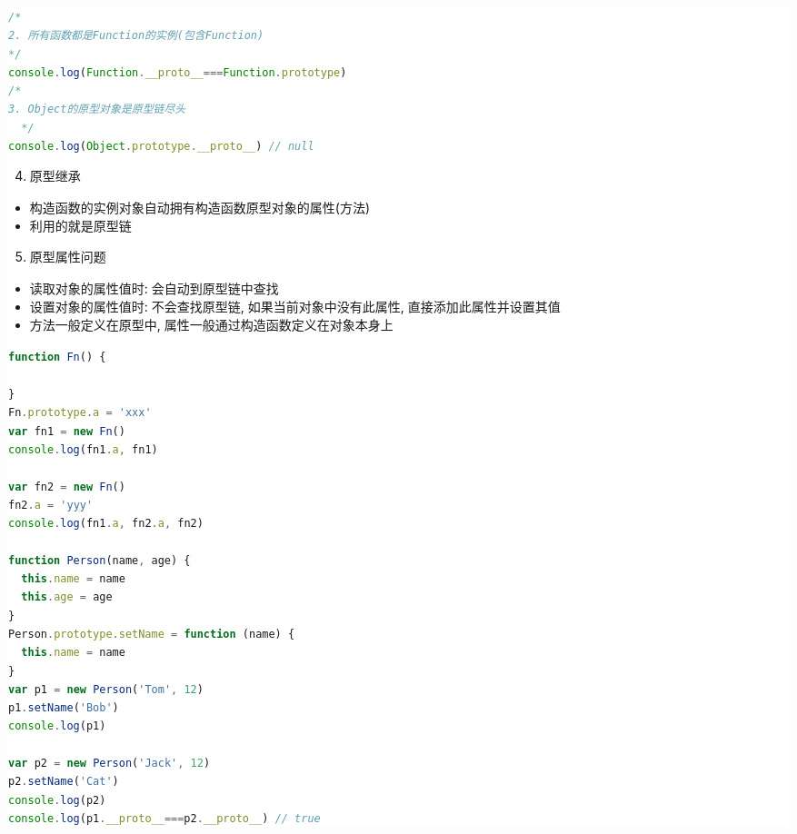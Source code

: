 ```javascript
/*
2. 所有函数都是Function的实例(包含Function)
*/
console.log(Function.__proto__===Function.prototype)
/*
3. Object的原型对象是原型链尽头
  */
console.log(Object.prototype.__proto__) // null

```



4. 原型继承

- 构造函数的实例对象自动拥有构造函数原型对象的属性(方法)
- 利用的就是原型链



5. 原型属性问题

- 读取对象的属性值时: 会自动到原型链中查找
- 设置对象的属性值时: 不会查找原型链, 如果当前对象中没有此属性, 直接添加此属性并设置其值
- 方法一般定义在原型中, 属性一般通过构造函数定义在对象本身上

```javascript
function Fn() {

}
Fn.prototype.a = 'xxx'
var fn1 = new Fn()
console.log(fn1.a, fn1)

var fn2 = new Fn()
fn2.a = 'yyy'
console.log(fn1.a, fn2.a, fn2)

function Person(name, age) {
  this.name = name
  this.age = age
}
Person.prototype.setName = function (name) {
  this.name = name
}
var p1 = new Person('Tom', 12)
p1.setName('Bob')
console.log(p1)

var p2 = new Person('Jack', 12)
p2.setName('Cat')
console.log(p2)
console.log(p1.__proto__===p2.__proto__) // true
```
